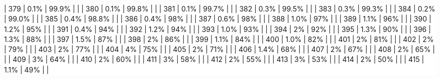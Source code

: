 | 379 | 0.1% | 99.9% |  |
| 380 | 0.1% | 99.8% |  |
| 381 | 0.1% | 99.7% |  |
| 382 | 0.3% | 99.5% |  |
| 383 | 0.3% | 99.3% |  |
| 384 | 0.2% | 99.0% |  |
| 385 | 0.4% | 98.8% |  |
| 386 | 0.4% | 98% |  |
| 387 | 0.6% | 98% |  |
| 388 | 1.0% | 97% |  |
| 389 | 1.1% | 96% |  |
| 390 | 1.2% | 95% |  |
| 391 | 0.4% | 94% |  |
| 392 | 1.2% | 94% |  |
| 393 | 1.0% | 93% |  |
| 394 | 2% | 92% |  |
| 395 | 1.3% | 90% |  |
| 396 | 1.3% | 88% |  |
| 397 | 1.5% | 87% |  |
| 398 | 2% | 86% |  |
| 399 | 1.1% | 84% |  |
| 400 | 1.0% | 82% |  |
| 401 | 2% | 81% |  |
| 402 | 2% | 79% |  |
| 403 | 2% | 77% |  |
| 404 | 4% | 75% |  |
| 405 | 2% | 71% |  |
| 406 | 1.4% | 68% |  |
| 407 | 2% | 67% |  |
| 408 | 2% | 65% |  |
| 409 | 3% | 64% |  |
| 410 | 2% | 60% |  |
| 411 | 3% | 58% |  |
| 412 | 2% | 55% |  |
| 413 | 3% | 53% |  |
| 414 | 2% | 50% |  |
| 415 | 1.1% | 49% |  |